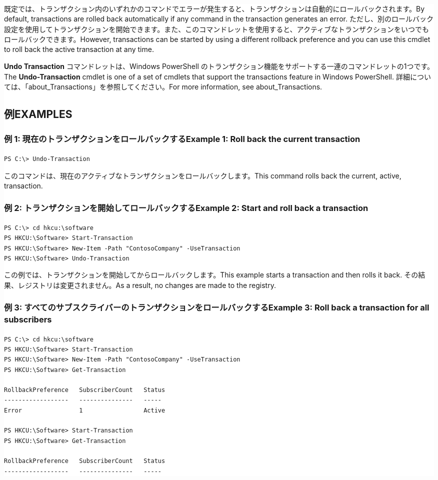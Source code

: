 <span data-ttu-id="280ce-111">既定では、トランザクション内のいずれかのコマンドでエラーが発生すると、トランザクションは自動的にロールバックされます。</span><span class="sxs-lookup"><span data-stu-id="280ce-111">By default, transactions are rolled back automatically if any command in the transaction generates an error.</span></span>
<span data-ttu-id="280ce-112">ただし、別のロールバック設定を使用してトランザクションを開始できます。また、このコマンドレットを使用すると、アクティブなトランザクションをいつでもロールバックできます。</span><span class="sxs-lookup"><span data-stu-id="280ce-112">However, transactions can be started by using a different rollback preference and you can use this cmdlet to roll back the active transaction at any time.</span></span>

<span data-ttu-id="280ce-113">**Undo Transaction** コマンドレットは、Windows PowerShell のトランザクション機能をサポートする一連のコマンドレットの1つです。</span><span class="sxs-lookup"><span data-stu-id="280ce-113">The **Undo-Transaction** cmdlet is one of a set of cmdlets that support the transactions feature in Windows PowerShell.</span></span>
<span data-ttu-id="280ce-114">詳細については、「about_Transactions」を参照してください。</span><span class="sxs-lookup"><span data-stu-id="280ce-114">For more information, see about_Transactions.</span></span>

## <span data-ttu-id="280ce-115">例</span><span class="sxs-lookup"><span data-stu-id="280ce-115">EXAMPLES</span></span>

### <span data-ttu-id="280ce-116">例 1: 現在のトランザクションをロールバックする</span><span class="sxs-lookup"><span data-stu-id="280ce-116">Example 1: Roll back the current transaction</span></span>

```
PS C:\> Undo-Transaction
```

<span data-ttu-id="280ce-117">このコマンドは、現在のアクティブなトランザクションをロールバックします。</span><span class="sxs-lookup"><span data-stu-id="280ce-117">This command rolls back the current, active, transaction.</span></span>

### <span data-ttu-id="280ce-118">例 2: トランザクションを開始してロールバックする</span><span class="sxs-lookup"><span data-stu-id="280ce-118">Example 2: Start and roll back a transaction</span></span>

```
PS C:\> cd hkcu:\software
PS HKCU:\Software> Start-Transaction
PS HKCU:\Software> New-Item -Path "ContosoCompany" -UseTransaction
PS HKCU:\Software> Undo-Transaction
```

<span data-ttu-id="280ce-119">この例では、トランザクションを開始してからロールバックします。</span><span class="sxs-lookup"><span data-stu-id="280ce-119">This example starts a transaction and then rolls it back.</span></span>
<span data-ttu-id="280ce-120">その結果、レジストリは変更されません。</span><span class="sxs-lookup"><span data-stu-id="280ce-120">As a result, no changes are made to the registry.</span></span>

### <span data-ttu-id="280ce-121">例 3: すべてのサブスクライバーのトランザクションをロールバックする</span><span class="sxs-lookup"><span data-stu-id="280ce-121">Example 3: Roll back a transaction for all subscribers</span></span>

```
PS C:\> cd hkcu:\software
PS HKCU:\Software> Start-Transaction
PS HKCU:\Software> New-Item -Path "ContosoCompany" -UseTransaction
PS HKCU:\Software> Get-Transaction

RollbackPreference   SubscriberCount   Status
------------------   ---------------   -----
Error                1                 Active

PS HKCU:\Software> Start-Transaction
PS HKCU:\Software> Get-Transaction

RollbackPreference   SubscriberCount   Status
------------------   ---------------   -----
```